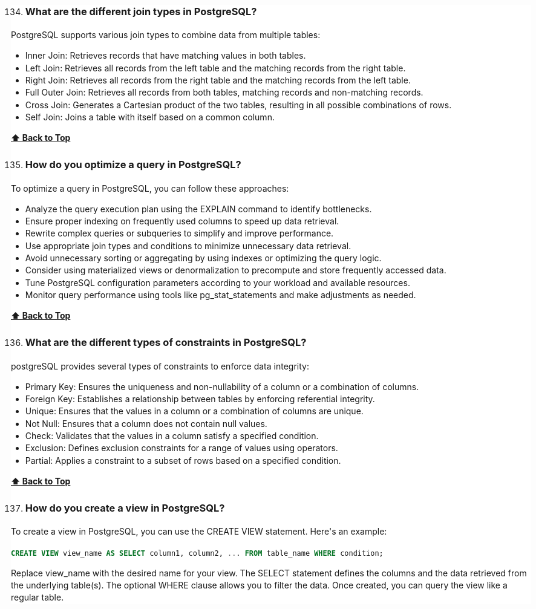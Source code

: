 134. ### What are the different join types in PostgreSQL?

PostgreSQL supports various join types to combine data from multiple tables:

- Inner Join: Retrieves records that have matching values in both tables.
- Left Join: Retrieves all records from the left table and the matching records from the right table.
- Right Join: Retrieves all records from the right table and the matching records from the left table.
- Full Outer Join: Retrieves all records from both tables, matching records and non-matching records.
- Cross Join: Generates a Cartesian product of the two tables, resulting in all possible combinations of rows.
- Self Join: Joins a table with itself based on a common column.

**[⬆ Back to Top](#questions)**

135. ### How do you optimize a query in PostgreSQL?

To optimize a query in PostgreSQL, you can follow these approaches:

- Analyze the query execution plan using the EXPLAIN command to identify bottlenecks.
- Ensure proper indexing on frequently used columns to speed up data retrieval.
- Rewrite complex queries or subqueries to simplify and improve performance.
- Use appropriate join types and conditions to minimize unnecessary data retrieval.
- Avoid unnecessary sorting or aggregating by using indexes or optimizing the query logic.
- Consider using materialized views or denormalization to precompute and store frequently accessed data.
- Tune PostgreSQL configuration parameters according to your workload and available resources.
- Monitor query performance using tools like pg_stat_statements and make adjustments as needed.

**[⬆ Back to Top](#questions)**

136. ### What are the different types of constraints in PostgreSQL?

postgreSQL provides several types of constraints to enforce data integrity:

- Primary Key: Ensures the uniqueness and non-nullability of a column or a combination of columns.
- Foreign Key: Establishes a relationship between tables by enforcing referential integrity.
- Unique: Ensures that the values in a column or a combination of columns are unique.
- Not Null: Ensures that a column does not contain null values.
- Check: Validates that the values in a column satisfy a specified condition.
- Exclusion: Defines exclusion constraints for a range of values using operators.
- Partial: Applies a constraint to a subset of rows based on a specified condition.

**[⬆ Back to Top](#questions)**

137. ### How do you create a view in PostgreSQL?

To create a view in PostgreSQL, you can use the CREATE VIEW statement. Here's an example:

```sql
CREATE VIEW view_name AS SELECT column1, column2, ... FROM table_name WHERE condition;
```

Replace view_name with the desired name for your view. The SELECT statement defines the columns and the data retrieved from the underlying table(s). The optional WHERE clause allows you to filter the data. Once created, you can query the view like a regular table.
